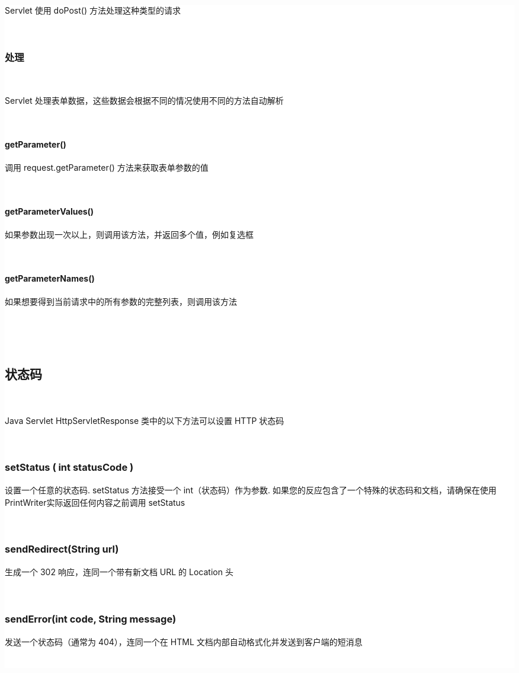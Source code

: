 Servlet 使用 doPost() 方法处理这种类型的请求

‍

### 处理

‍

Servlet 处理表单数据，这些数据会根据不同的情况使用不同的方法自动解析

‍

#### **getParameter()**

调用 request.getParameter() 方法来获取表单参数的值

‍

#### **getParameterValues()**

如果参数出现一次以上，则调用该方法，并返回多个值，例如复选框

‍

#### **getParameterNames()**

如果想要得到当前请求中的所有参数的完整列表，则调用该方法

‍

‍

## 状态码

‍

Java Servlet HttpServletResponse 类中的以下方法可以设置 HTTP 状态码

‍

### **setStatus ( int statusCode )**

设置一个任意的状态码. setStatus 方法接受一个 int（状态码）作为参数. 如果您的反应包含了一个特殊的状态码和文档，请确保在使用PrintWriter实际返回任何内容之前调用 setStatus

‍

### sendRedirect(String url)

生成一个 302 响应，连同一个带有新文档 URL 的 Location 头

‍

### **sendError(int code, String message)**

发送一个状态码（通常为 404），连同一个在 HTML 文档内部自动格式化并发送到客户端的短消息

‍
